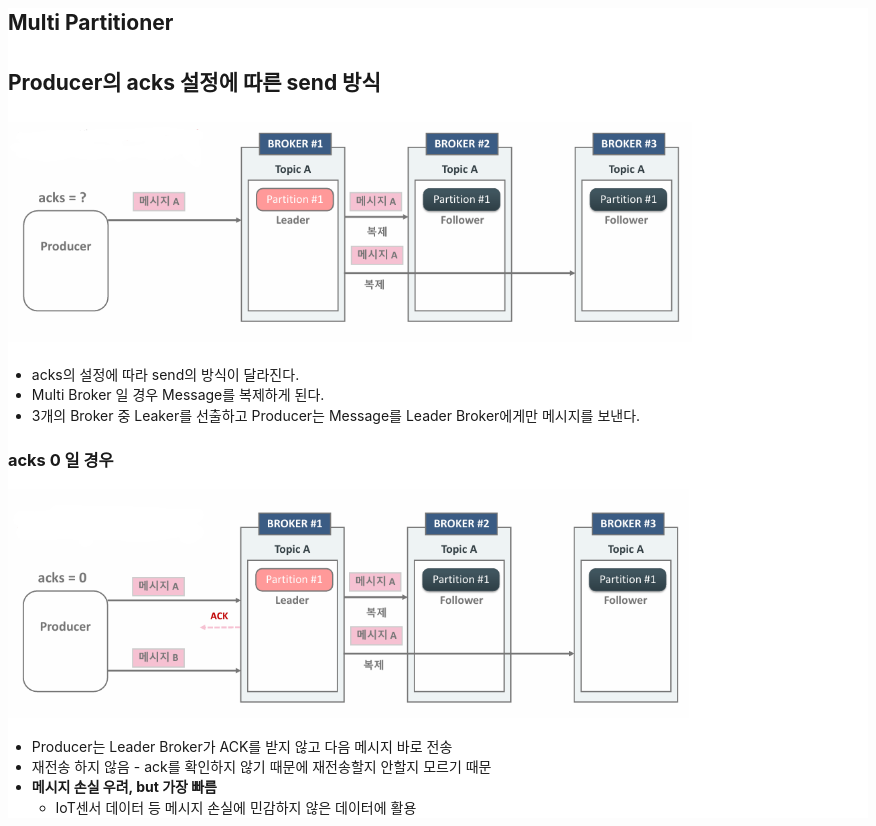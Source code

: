 

## Multi Partitioner 







## Producer의 acks 설정에 따른 send 방식

### <img src="./02_Client.assets/image-20250513202836890.png" alt="image-20250513202836890" style="zoom:67%;" />

- acks의 설정에 따라 send의 방식이 달라진다.
- Multi Broker 일 경우 Message를 복제하게 된다.
- 3개의 Broker 중 Leaker를 선출하고 Producer는 Message를 Leader Broker에게만 메시지를 보낸다.



### acks 0 일 경우

<img src="./02_Client.assets/image-20250513203213689.png" alt="image-20250513203213689" style="zoom:67%;" />

- Producer는 Leader Broker가 ACK를 받지 않고 다음 메시지 바로 전송
- 재전송 하지 않음 - ack를 확인하지 않기 때문에 재전송할지 안할지 모르기 때문
- **메시지 손실 우려, but 가장 빠름**
  - IoT센서 데이터 등 메시지 손실에 민감하지 않은 데이터에 활용
